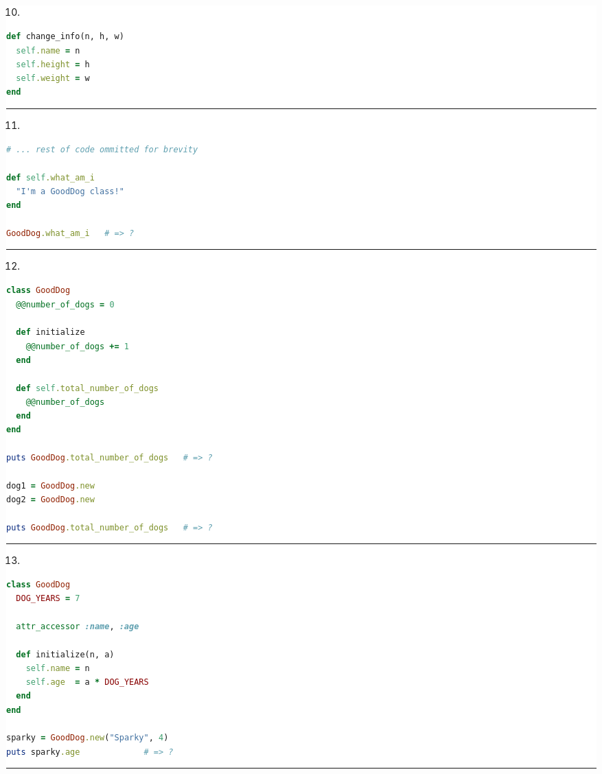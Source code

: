 
10.
```ruby
def change_info(n, h, w)
  self.name = n
  self.height = h
  self.weight = w
end
```

---

11.
```ruby
# ... rest of code ommitted for brevity

def self.what_am_i
  "I'm a GoodDog class!"
end

GoodDog.what_am_i   # => ?
```

---

12.
```ruby
class GoodDog
  @@number_of_dogs = 0

  def initialize
    @@number_of_dogs += 1
  end

  def self.total_number_of_dogs
    @@number_of_dogs
  end
end

puts GoodDog.total_number_of_dogs   # => ?

dog1 = GoodDog.new
dog2 = GoodDog.new

puts GoodDog.total_number_of_dogs   # => ?
```

---

13.
```ruby
class GoodDog
  DOG_YEARS = 7

  attr_accessor :name, :age

  def initialize(n, a)
    self.name = n
    self.age  = a * DOG_YEARS
  end
end

sparky = GoodDog.new("Sparky", 4)
puts sparky.age             # => ?
```

---
